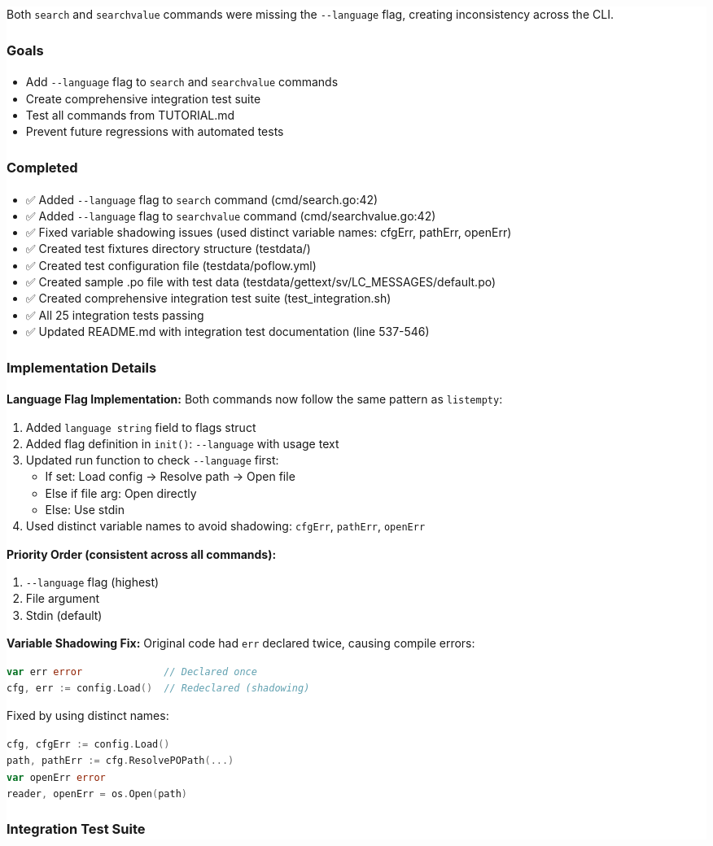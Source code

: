 Both `search` and `searchvalue` commands were missing the `--language` flag, creating inconsistency across the CLI.

### Goals
- Add `--language` flag to `search` and `searchvalue` commands
- Create comprehensive integration test suite
- Test all commands from TUTORIAL.md
- Prevent future regressions with automated tests

### Completed
- ✅ Added `--language` flag to `search` command (cmd/search.go:42)
- ✅ Added `--language` flag to `searchvalue` command (cmd/searchvalue.go:42)
- ✅ Fixed variable shadowing issues (used distinct variable names: cfgErr, pathErr, openErr)
- ✅ Created test fixtures directory structure (testdata/)
- ✅ Created test configuration file (testdata/poflow.yml)
- ✅ Created sample .po file with test data (testdata/gettext/sv/LC_MESSAGES/default.po)
- ✅ Created comprehensive integration test suite (test_integration.sh)
- ✅ All 25 integration tests passing
- ✅ Updated README.md with integration test documentation (line 537-546)

### Implementation Details

**Language Flag Implementation:**
Both commands now follow the same pattern as `listempty`:

1. Added `language string` field to flags struct
2. Added flag definition in `init()`: `--language` with usage text
3. Updated run function to check `--language` first:
   - If set: Load config → Resolve path → Open file
   - Else if file arg: Open directly
   - Else: Use stdin
4. Used distinct variable names to avoid shadowing: `cfgErr`, `pathErr`, `openErr`

**Priority Order (consistent across all commands):**
1. `--language` flag (highest)
2. File argument
3. Stdin (default)

**Variable Shadowing Fix:**
Original code had `err` declared twice, causing compile errors:
```go
var err error              // Declared once
cfg, err := config.Load()  // Redeclared (shadowing)
```

Fixed by using distinct names:
```go
cfg, cfgErr := config.Load()
path, pathErr := cfg.ResolvePOPath(...)
var openErr error
reader, openErr = os.Open(path)
```

### Integration Test Suite
